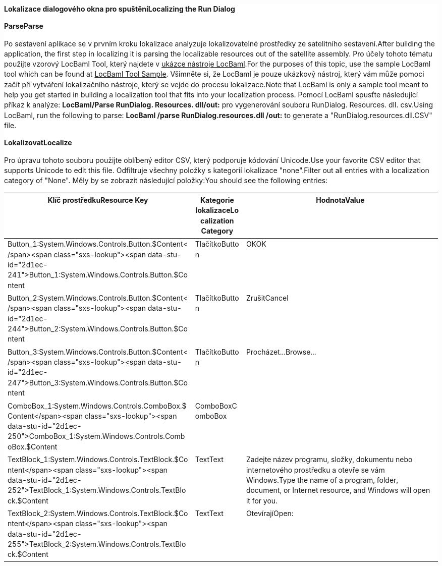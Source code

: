 <span data-ttu-id="2d1ec-228">**Lokalizace dialogového okna pro spuštění**</span><span class="sxs-lookup"><span data-stu-id="2d1ec-228">**Localizing the Run Dialog**</span></span>

<span data-ttu-id="2d1ec-229">**Parse**</span><span class="sxs-lookup"><span data-stu-id="2d1ec-229">**Parse**</span></span>

<span data-ttu-id="2d1ec-230">Po sestavení aplikace se v prvním kroku lokalizace analyzuje lokalizovatelné prostředky ze satelitního sestavení.</span><span class="sxs-lookup"><span data-stu-id="2d1ec-230">After building the application, the first step in localizing it is parsing the localizable resources out of the satellite assembly.</span></span> <span data-ttu-id="2d1ec-231">Pro účely tohoto tématu použijte vzorový LocBaml Tool, který najdete v [ukázce nástroje LocBaml](https://github.com/microsoft/WPF-Samples/tree/master/Tools/LocBaml).</span><span class="sxs-lookup"><span data-stu-id="2d1ec-231">For the purposes of this topic, use the sample LocBaml tool which can be found at [LocBaml Tool Sample](https://github.com/microsoft/WPF-Samples/tree/master/Tools/LocBaml).</span></span> <span data-ttu-id="2d1ec-232">Všimněte si, že LocBaml je pouze ukázkový nástroj, který vám může pomoci začít při vytváření lokalizačního nástroje, který se vejde do procesu lokalizace.</span><span class="sxs-lookup"><span data-stu-id="2d1ec-232">Note that LocBaml is only a sample tool meant to help you get started in building a localization tool that fits into your localization process.</span></span> <span data-ttu-id="2d1ec-233">Pomocí LocBaml spusťte následující příkaz k analýze: **LocBaml/Parse RunDialog. Resources. dll/out:** pro vygenerování souboru RunDialog. Resources. dll. csv.</span><span class="sxs-lookup"><span data-stu-id="2d1ec-233">Using LocBaml, run the following to parse: **LocBaml /parse RunDialog.resources.dll /out:** to generate a "RunDialog.resources.dll.CSV" file.</span></span>

<span data-ttu-id="2d1ec-234">**Lokalizovat**</span><span class="sxs-lookup"><span data-stu-id="2d1ec-234">**Localize**</span></span>

<span data-ttu-id="2d1ec-235">Pro úpravu tohoto souboru použijte oblíbený editor CSV, který podporuje kódování Unicode.</span><span class="sxs-lookup"><span data-stu-id="2d1ec-235">Use your favorite CSV editor that supports Unicode to edit this file.</span></span> <span data-ttu-id="2d1ec-236">Odfiltruje všechny položky s kategorií lokalizace "none".</span><span class="sxs-lookup"><span data-stu-id="2d1ec-236">Filter out all entries with a localization category of "None".</span></span> <span data-ttu-id="2d1ec-237">Měly by se zobrazit následující položky:</span><span class="sxs-lookup"><span data-stu-id="2d1ec-237">You should see the following entries:</span></span>

|<span data-ttu-id="2d1ec-238">Klíč prostředku</span><span class="sxs-lookup"><span data-stu-id="2d1ec-238">Resource Key</span></span>|<span data-ttu-id="2d1ec-239">Kategorie lokalizace</span><span class="sxs-lookup"><span data-stu-id="2d1ec-239">Localization Category</span></span>|<span data-ttu-id="2d1ec-240">Hodnota</span><span class="sxs-lookup"><span data-stu-id="2d1ec-240">Value</span></span>|
|-|-|-|
|<span data-ttu-id="2d1ec-241">Button_1:System.Windows.Controls.Button.$Content</span><span class="sxs-lookup"><span data-stu-id="2d1ec-241">Button_1:System.Windows.Controls.Button.$Content</span></span>|<span data-ttu-id="2d1ec-242">Tlačítko</span><span class="sxs-lookup"><span data-stu-id="2d1ec-242">Button</span></span>|<span data-ttu-id="2d1ec-243">OK</span><span class="sxs-lookup"><span data-stu-id="2d1ec-243">OK</span></span>|
|<span data-ttu-id="2d1ec-244">Button_2:System.Windows.Controls.Button.$Content</span><span class="sxs-lookup"><span data-stu-id="2d1ec-244">Button_2:System.Windows.Controls.Button.$Content</span></span>|<span data-ttu-id="2d1ec-245">Tlačítko</span><span class="sxs-lookup"><span data-stu-id="2d1ec-245">Button</span></span>|<span data-ttu-id="2d1ec-246">Zrušit</span><span class="sxs-lookup"><span data-stu-id="2d1ec-246">Cancel</span></span>|
|<span data-ttu-id="2d1ec-247">Button_3:System.Windows.Controls.Button.$Content</span><span class="sxs-lookup"><span data-stu-id="2d1ec-247">Button_3:System.Windows.Controls.Button.$Content</span></span>|<span data-ttu-id="2d1ec-248">Tlačítko</span><span class="sxs-lookup"><span data-stu-id="2d1ec-248">Button</span></span>|<span data-ttu-id="2d1ec-249">Procházet...</span><span class="sxs-lookup"><span data-stu-id="2d1ec-249">Browse...</span></span>|
|<span data-ttu-id="2d1ec-250">ComboBox_1:System.Windows.Controls.ComboBox.$Content</span><span class="sxs-lookup"><span data-stu-id="2d1ec-250">ComboBox_1:System.Windows.Controls.ComboBox.$Content</span></span>|<span data-ttu-id="2d1ec-251">ComboBox</span><span class="sxs-lookup"><span data-stu-id="2d1ec-251">ComboBox</span></span>||
|<span data-ttu-id="2d1ec-252">TextBlock_1:System.Windows.Controls.TextBlock.$Content</span><span class="sxs-lookup"><span data-stu-id="2d1ec-252">TextBlock_1:System.Windows.Controls.TextBlock.$Content</span></span>|<span data-ttu-id="2d1ec-253">Text</span><span class="sxs-lookup"><span data-stu-id="2d1ec-253">Text</span></span>|<span data-ttu-id="2d1ec-254">Zadejte název programu, složky, dokumentu nebo internetového prostředku a otevře se vám Windows.</span><span class="sxs-lookup"><span data-stu-id="2d1ec-254">Type the name of a program, folder, document, or Internet resource, and Windows will open it for you.</span></span>|
|<span data-ttu-id="2d1ec-255">TextBlock_2:System.Windows.Controls.TextBlock.$Content</span><span class="sxs-lookup"><span data-stu-id="2d1ec-255">TextBlock_2:System.Windows.Controls.TextBlock.$Content</span></span>|<span data-ttu-id="2d1ec-256">Text</span><span class="sxs-lookup"><span data-stu-id="2d1ec-256">Text</span></span>|<span data-ttu-id="2d1ec-257">Otevírají</span><span class="sxs-lookup"><span data-stu-id="2d1ec-257">Open:</span></span>|